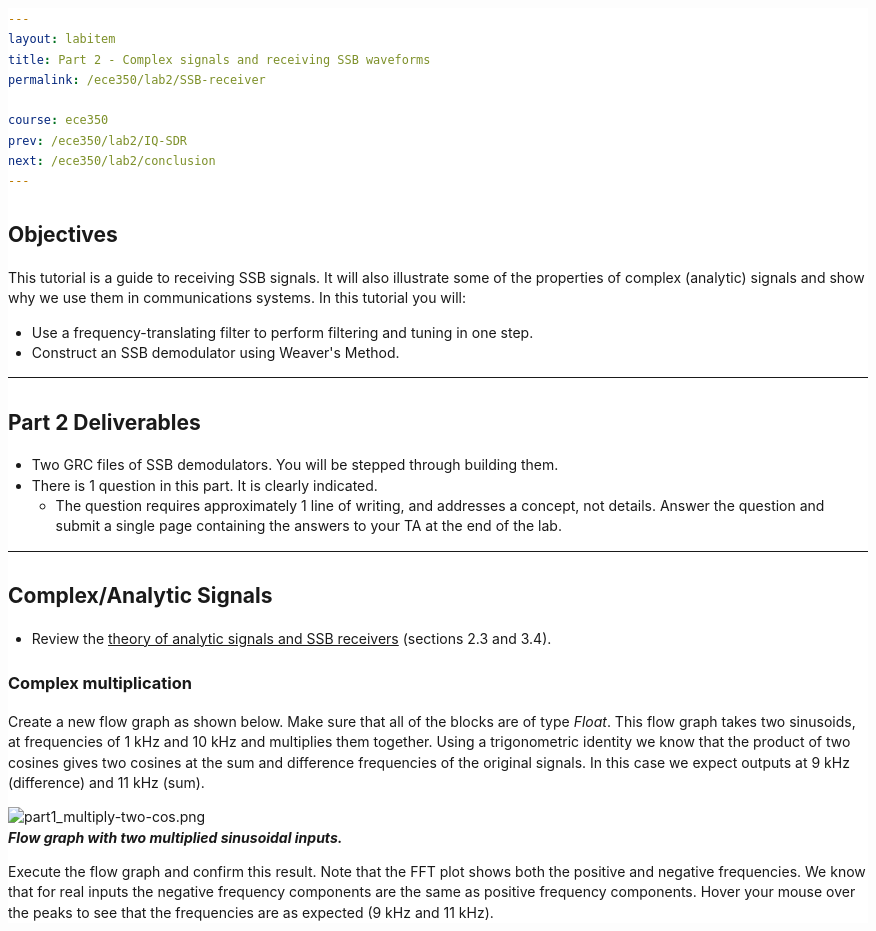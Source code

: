 ```yaml
---
layout: labitem
title: Part 2 - Complex signals and receiving SSB waveforms
permalink: /ece350/lab2/SSB-receiver

course: ece350
prev: /ece350/lab2/IQ-SDR
next: /ece350/lab2/conclusion
---
```


## Objectives

This tutorial is a guide to receiving SSB signals. It will also illustrate some of the properties of complex (analytic) signals and show why we use them in communications systems. In this tutorial you will:

- Use a frequency-translating filter to perform filtering and tuning in one step.
- Construct an SSB demodulator using Weaver's Method.

---

## Part 2 Deliverables

- Two GRC files of SSB demodulators. You will be stepped through building them.
- There is 1 question in this part. It is clearly indicated.
  - The question requires approximately 1 line of writing, and addresses a concept, not details. Answer the question and submit a single page containing the answers to your TA at the end of the lab.

---

## Complex/Analytic Signals

- Review the [theory of analytic signals and SSB receivers](../../_docs/pdriessen_textbook.pdf) (sections 2.3 and 3.4).

### Complex multiplication

Create a new flow graph as shown below. Make sure that all of the blocks are of type *Float*. This flow graph takes two sinusoids, at frequencies of 1 kHz and 10 kHz and multiplies them together. Using a trigonometric identity we know that the product of two cosines gives two cosines at the sum and difference frequencies of the original signals. In this case we expect outputs at 9 kHz (difference) and 11 kHz (sum).

![part1_multiply-two-cos.png](./figures/part1_multiply-two-cos.png)<br>
__*Flow graph with two multiplied sinusoidal inputs.*__

Execute the flow graph and confirm this result. Note that the FFT plot shows both the positive and negative frequencies. We know that for real inputs the negative frequency components are the same as positive frequency components. Hover your mouse over the peaks to see that the frequencies are as expected (9 kHz and 11 kHz).
